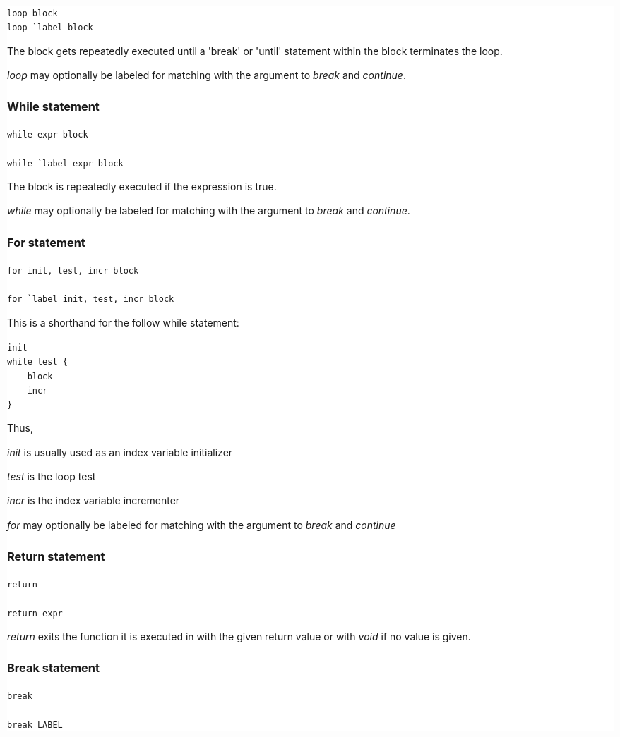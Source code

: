 	loop block
	loop `label block

The block gets repeatedly executed until a 'break' or 'until' statement
within the block terminates the loop.

*loop* may optionally be labeled for matching with the argument to *break*
and *continue*.

### While statement

	while expr block

	while `label expr block

The block is repeatedly executed if the expression is true.

*while* may optionally be labeled for matching with the argument to *break*
and *continue*.

### For statement

	for init, test, incr block

	for `label init, test, incr block

This is a shorthand for the follow while statement:

	init
	while test {
		block
		incr
	}

Thus,

*init* is usually used as an index variable initializer

*test* is the loop test

*incr* is the index variable incrementer

*for* may optionally be labeled for matching with the argument to *break*
and *continue*

### Return statement

	return

	return expr

*return* exits the function it is executed in with the given return value or
with *void* if no value is given.

### Break statement

	break

	break LABEL
